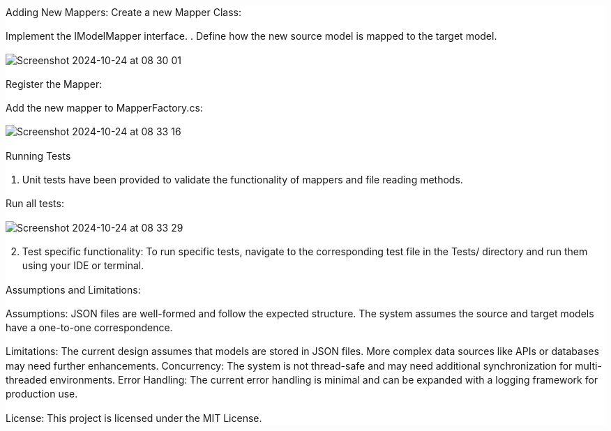 Adding New Mappers:
  Create a new Mapper Class:

  Implement the IModelMapper interface.
    . Define how the new source model is mapped to the target model.

<img width="711" alt="Screenshot 2024-10-24 at 08 30 01" src="https://github.com/user-attachments/assets/a4dd7cc0-2d24-494a-a8d3-915ae9ddfa76">

Register the Mapper:

Add the new mapper to MapperFactory.cs:

<img width="905" alt="Screenshot 2024-10-24 at 08 33 16" src="https://github.com/user-attachments/assets/9ce68ae9-c087-47eb-a383-e0c4bc9d33e5">

Running Tests
  1. Unit tests have been provided to validate the functionality of mappers and file reading methods.

Run all tests:

<img width="855" alt="Screenshot 2024-10-24 at 08 33 29" src="https://github.com/user-attachments/assets/fa9bd398-651c-4559-b7f8-97c3868337b6">

  2. Test specific functionality: To run specific tests, navigate to the corresponding test file in the Tests/ directory and run them using your IDE or terminal.

Assumptions and Limitations:

Assumptions:
  JSON files are well-formed and follow the expected structure.
  The system assumes the source and target models have a one-to-one correspondence.

Limitations:
  The current design assumes that models are stored in JSON files. More complex data sources like APIs or databases may need further enhancements.
  Concurrency: The system is not thread-safe and may need additional synchronization for multi-threaded environments.
  Error Handling: The current error handling is minimal and can be expanded with a logging framework for production use.

License:
  This project is licensed under the MIT License.

